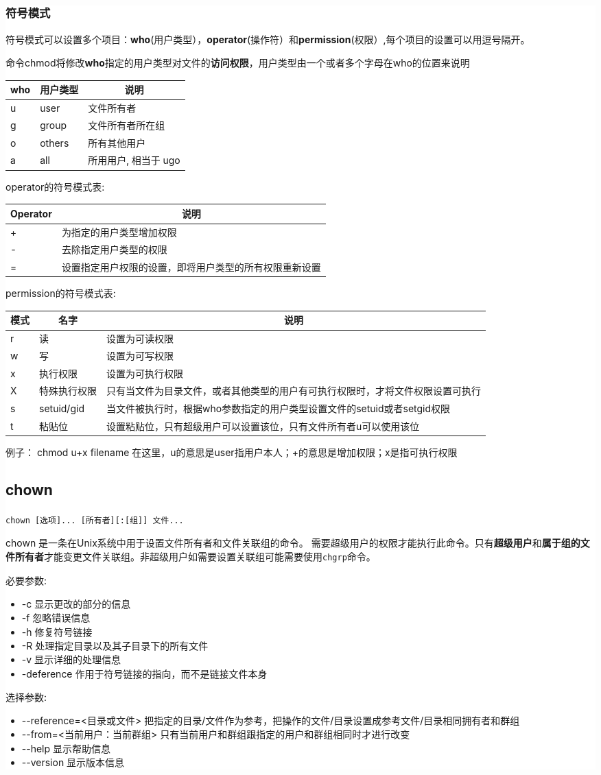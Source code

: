 ### 符号模式 ###
符号模式可以设置多个项目：**who**(用户类型），**operator**(操作符）和**permission**(权限）,每个项目的设置可以用逗号隔开。

命令chmod将修改**who**指定的用户类型对文件的**访问权限**，用户类型由一个或者多个字母在who的位置来说明

who | 用户类型 | 说明
---|---|---
u|  user|   文件所有者
g|  group|  文件所有者所在组
o|  others| 所有其他用户
a|  all|    所用用户, 相当于 ugo

operator的符号模式表:

Operator |  说明
---|---
+   |为指定的用户类型增加权限
-   |去除指定用户类型的权限
=   |设置指定用户权限的设置，即将用户类型的所有权限重新设置

permission的符号模式表:

模式|名字|说明
---|---|---
r   |读| 设置为可读权限
w   |写| 设置为可写权限
x   |执行权限|  设置为可执行权限
X   |特殊执行权限|    只有当文件为目录文件，或者其他类型的用户有可执行权限时，才将文件权限设置可执行
s   |setuid/gid|    当文件被执行时，根据who参数指定的用户类型设置文件的setuid或者setgid权限
t   |粘贴位|   设置粘贴位，只有超级用户可以设置该位，只有文件所有者u可以使用该位

例子：
chmod u+x filename 在这里，u的意思是user指用户本人；+的意思是增加权限；x是指可执行权限

chown
--

    chown [选项]... [所有者][:[组]] 文件...

chown 是一条在Unix系统中用于设置文件所有者和文件关联组的命令。 需要超级用户的权限才能执行此命令。只有**超级用户**和**属于组的文件所有者**才能变更文件关联组。非超级用户如需要设置关联组可能需要使用`chgrp`命令。

必要参数:

- -c 显示更改的部分的信息
- -f 忽略错误信息
- -h 修复符号链接
- -R 处理指定目录以及其子目录下的所有文件
- -v 显示详细的处理信息
- -deference 作用于符号链接的指向，而不是链接文件本身

选择参数:

- --reference=<目录或文件> 把指定的目录/文件作为参考，把操作的文件/目录设置成参考文件/目录相同拥有者和群组
- --from=<当前用户：当前群组> 只有当前用户和群组跟指定的用户和群组相同时才进行改变
- --help 显示帮助信息
- --version 显示版本信息
